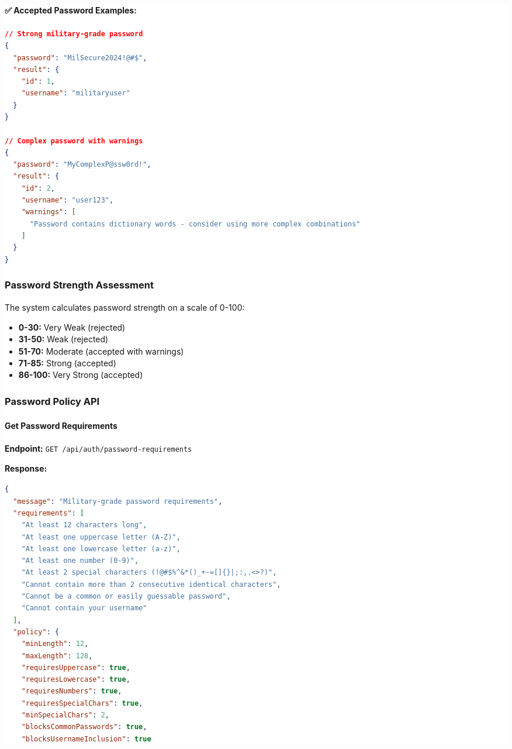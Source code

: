 #### ✅ **Accepted Password Examples:**

```json
// Strong military-grade password
{
  "password": "MilSecure2024!@#$",
  "result": {
    "id": 1,
    "username": "militaryuser"
  }
}

// Complex password with warnings
{
  "password": "MyComplexP@ssw0rd!",
  "result": {
    "id": 2,
    "username": "user123",
    "warnings": [
      "Password contains dictionary words - consider using more complex combinations"
    ]
  }
}
```

### Password Strength Assessment

The system calculates password strength on a scale of 0-100:

- **0-30:** Very Weak (rejected)
- **31-50:** Weak (rejected)
- **51-70:** Moderate (accepted with warnings)
- **71-85:** Strong (accepted)
- **86-100:** Very Strong (accepted)

### Password Policy API

#### Get Password Requirements

**Endpoint:** `GET /api/auth/password-requirements`

**Response:**

```json
{
  "message": "Military-grade password requirements",
  "requirements": [
    "At least 12 characters long",
    "At least one uppercase letter (A-Z)",
    "At least one lowercase letter (a-z)",
    "At least one number (0-9)",
    "At least 2 special characters (!@#$%^&*()_+-=[]{}|;:,.<>?)",
    "Cannot contain more than 2 consecutive identical characters",
    "Cannot be a common or easily guessable password",
    "Cannot contain your username"
  ],
  "policy": {
    "minLength": 12,
    "maxLength": 128,
    "requiresUppercase": true,
    "requiresLowercase": true,
    "requiresNumbers": true,
    "requiresSpecialChars": true,
    "minSpecialChars": 2,
    "blocksCommonPasswords": true,
    "blocksUsernameInclusion": true
```